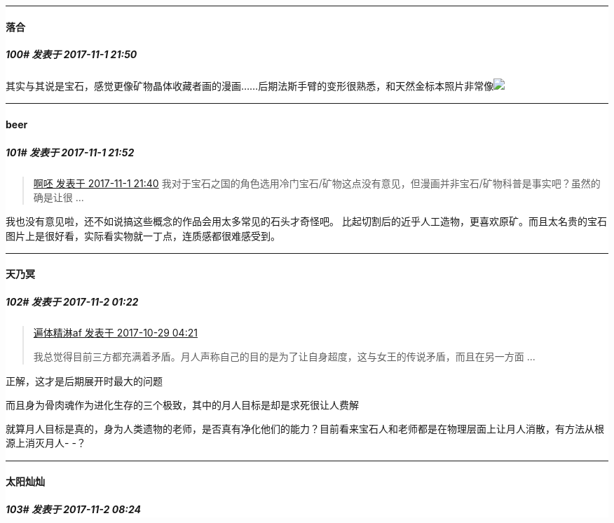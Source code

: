 




-----

####  落合  
##### 100#       发表于 2017-11-1 21:50




其实与其说是宝石，感觉更像矿物晶体收藏者画的漫画……后期法斯手臂的变形很熟悉，和天然金标本照片非常像<img src="https://static.saraba1st.com/image/smiley/face2017/066.png" referrerpolicy="no-referrer">







-----

####  beer  
##### 101#       发表于 2017-11-1 21:52



<blockquote><a href="httphttps://bbs.saraba1st.com/2b/forum.php?mod=redirect&amp;goto=findpost&amp;pid=37632054&amp;ptid=1558768" target="_blank">啊呸 发表于 2017-11-1 21:40</a>
我对于宝石之国的角色选用冷门宝石/矿物这点没有意见，但漫画并非宝石/矿物科普是事实吧？虽然的确是让很 ...</blockquote>
我也没有意见啦，还不如说搞这些概念的作品会用太多常见的石头才奇怪吧。
比起切割后的近乎人工造物，更喜欢原矿。而且太名贵的宝石图片上是很好看，实际看实物就一丁点，连质感都很难感受到。







-----

####  天乃冥  
##### 102#       发表于 2017-11-2 01:22



<blockquote><a href="httphttps://bbs.saraba1st.com/2b/forum.php?mod=redirect&amp;goto=findpost&amp;pid=37601895&amp;ptid=1558768" target="_blank">遍体精淋af 发表于 2017-10-29 04:21</a>

我总觉得目前三方都充满着矛盾。月人声称自己的目的是为了让自身超度，这与女王的传说矛盾，而且在另一方面 ...</blockquote>
正解，这才是后期展开时最大的问题


而且身为骨肉魂作为进化生存的三个极致，其中的月人目标是却是求死很让人费解


就算月人目标是真的，身为人类遗物的老师，是否真有净化他们的能力？目前看来宝石人和老师都是在物理层面上让月人消散，有方法从根源上消灭月人- -？







-----

####  太阳灿灿  
##### 103#       发表于 2017-11-2 08:24

